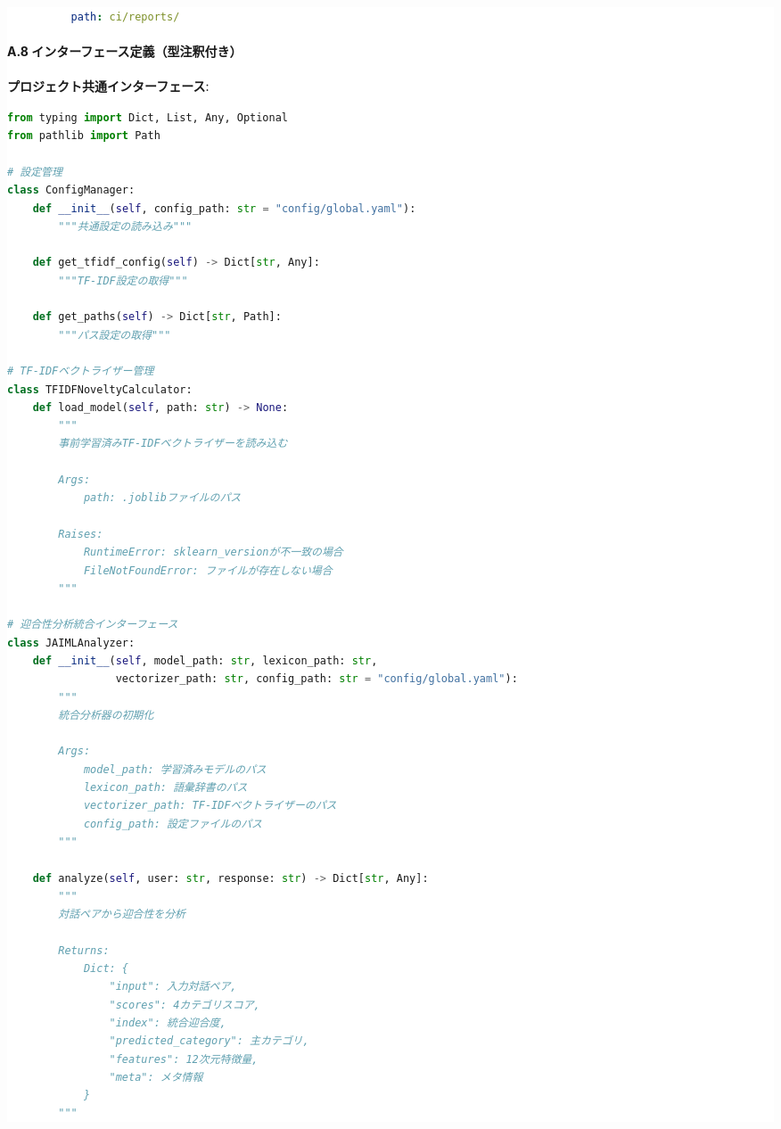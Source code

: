 ```yaml
          path: ci/reports/
```

#### A.8 インターフェース定義（型注釈付き）

**プロジェクト共通インターフェース**:

```python
from typing import Dict, List, Any, Optional
from pathlib import Path

# 設定管理
class ConfigManager:
    def __init__(self, config_path: str = "config/global.yaml"):
        """共通設定の読み込み"""
    
    def get_tfidf_config(self) -> Dict[str, Any]:
        """TF-IDF設定の取得"""
    
    def get_paths(self) -> Dict[str, Path]:
        """パス設定の取得"""

# TF-IDFベクトライザー管理
class TFIDFNoveltyCalculator:
    def load_model(self, path: str) -> None:
        """
        事前学習済みTF-IDFベクトライザーを読み込む
        
        Args:
            path: .joblibファイルのパス
            
        Raises:
            RuntimeError: sklearn_versionが不一致の場合
            FileNotFoundError: ファイルが存在しない場合
        """

# 迎合性分析統合インターフェース
class JAIMLAnalyzer:
    def __init__(self, model_path: str, lexicon_path: str, 
                 vectorizer_path: str, config_path: str = "config/global.yaml"):
        """
        統合分析器の初期化
        
        Args:
            model_path: 学習済みモデルのパス
            lexicon_path: 語彙辞書のパス
            vectorizer_path: TF-IDFベクトライザーのパス
            config_path: 設定ファイルのパス
        """
    
    def analyze(self, user: str, response: str) -> Dict[str, Any]:
        """
        対話ペアから迎合性を分析
        
        Returns:
            Dict: {
                "input": 入力対話ペア,
                "scores": 4カテゴリスコア,
                "index": 統合迎合度,
                "predicted_category": 主カテゴリ,
                "features": 12次元特徴量,
                "meta": メタ情報
            }
        """
```